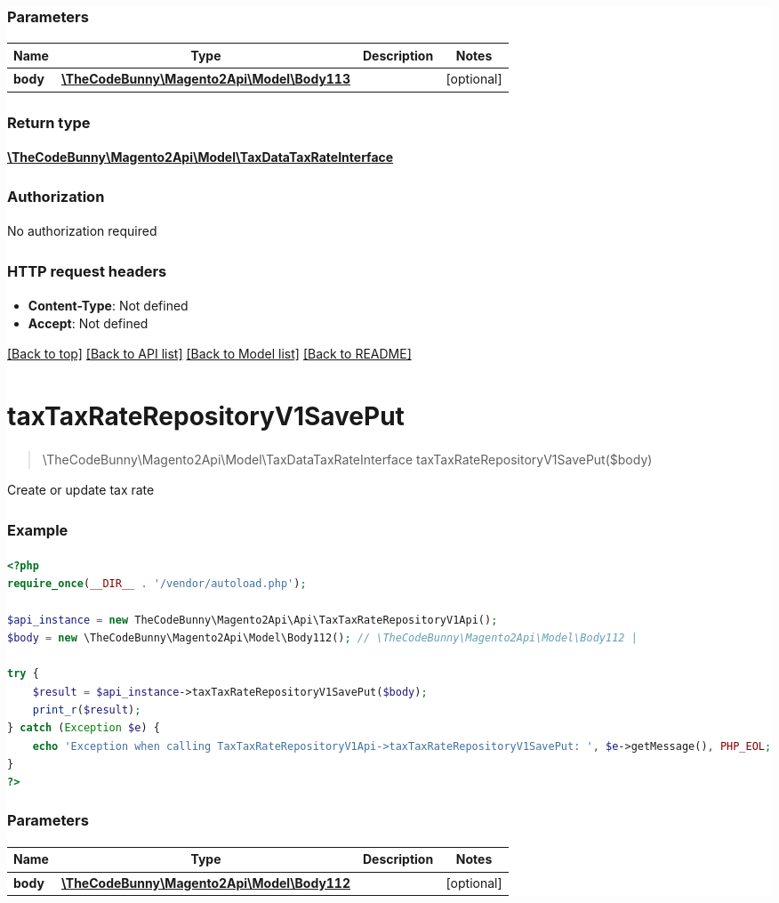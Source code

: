 ### Parameters

Name | Type | Description  | Notes
------------- | ------------- | ------------- | -------------
 **body** | [**\TheCodeBunny\Magento2Api\Model\Body113**](../Model/\TheCodeBunny\Magento2Api\Model\Body113.md)|  | [optional]

### Return type

[**\TheCodeBunny\Magento2Api\Model\TaxDataTaxRateInterface**](../Model/TaxDataTaxRateInterface.md)

### Authorization

No authorization required

### HTTP request headers

 - **Content-Type**: Not defined
 - **Accept**: Not defined

[[Back to top]](#) [[Back to API list]](../../README.md#documentation-for-api-endpoints) [[Back to Model list]](../../README.md#documentation-for-models) [[Back to README]](../../README.md)

# **taxTaxRateRepositoryV1SavePut**
> \TheCodeBunny\Magento2Api\Model\TaxDataTaxRateInterface taxTaxRateRepositoryV1SavePut($body)



Create or update tax rate

### Example
```php
<?php
require_once(__DIR__ . '/vendor/autoload.php');

$api_instance = new TheCodeBunny\Magento2Api\Api\TaxTaxRateRepositoryV1Api();
$body = new \TheCodeBunny\Magento2Api\Model\Body112(); // \TheCodeBunny\Magento2Api\Model\Body112 | 

try {
    $result = $api_instance->taxTaxRateRepositoryV1SavePut($body);
    print_r($result);
} catch (Exception $e) {
    echo 'Exception when calling TaxTaxRateRepositoryV1Api->taxTaxRateRepositoryV1SavePut: ', $e->getMessage(), PHP_EOL;
}
?>
```

### Parameters

Name | Type | Description  | Notes
------------- | ------------- | ------------- | -------------
 **body** | [**\TheCodeBunny\Magento2Api\Model\Body112**](../Model/\TheCodeBunny\Magento2Api\Model\Body112.md)|  | [optional]
